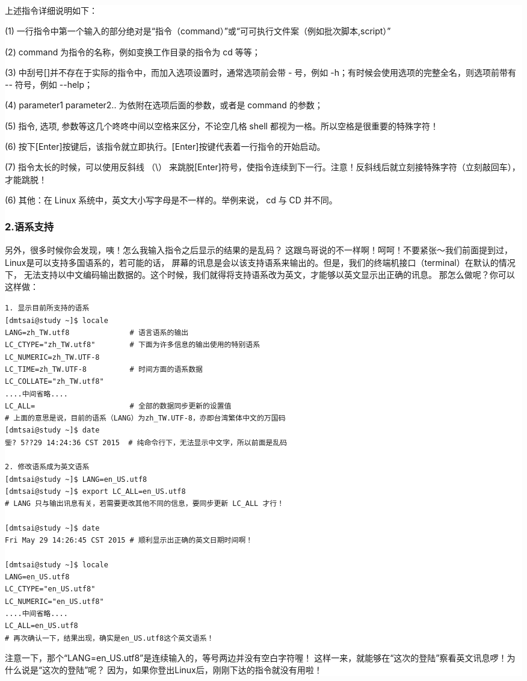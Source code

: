 上述指令详细说明如下：

(1) 一行指令中第一个输入的部分绝对是“指令（command）”或“可可执行文件案（例如批次脚本,script）”

(2) command 为指令的名称，例如变换工作目录的指令为 cd 等等；

(3) 中刮号[]并不存在于实际的指令中，而加入选项设置时，通常选项前会带 - 号，例如 -h；有时候会使用选项的完整全名，则选项前带有 -- 符号，例如 --help；

(4) parameter1 parameter2.. 为依附在选项后面的参数，或者是 command 的参数；

(5) 指令, 选项, 参数等这几个咚咚中间以空格来区分，不论空几格 shell 都视为一格。所以空格是很重要的特殊字符！

(6) 按下[Enter]按键后，该指令就立即执行。[Enter]按键代表着一行指令的开始启动。

(7) 指令太长的时候，可以使用反斜线 （\） 来跳脱[Enter]符号，使指令连续到下一行。注意！反斜线后就立刻接特殊字符（立刻敲回车），才能跳脱！

(6) 其他：在 Linux 系统中，英文大小写字母是不一样的。举例来说， cd 与 CD 并不同。

### 2.语系支持

另外，很多时候你会发现，咦！怎么我输入指令之后显示的结果的是乱码？ 这跟鸟哥说的不一样啊！呵呵！不要紧张～我们前面提到过，Linux是可以支持多国语系的，若可能的话， 屏幕的讯息是会以该支持语系来输出的。但是，我们的终端机接口（terminal）在默认的情况下， 无法支持以中文编码输出数据的。这个时候，我们就得将支持语系改为英文，才能够以英文显示出正确的讯息。 那怎么做呢？你可以这样做：

```shell
1. 显示目前所支持的语系
[dmtsai@study ~]$ locale
LANG=zh_TW.utf8              # 语言语系的输出
LC_CTYPE="zh_TW.utf8"        # 下面为许多信息的输出使用的特别语系
LC_NUMERIC=zh_TW.UTF-8
LC_TIME=zh_TW.UTF-8          # 时间方面的语系数据
LC_COLLATE="zh_TW.utf8"
....中间省略....
LC_ALL=                      # 全部的数据同步更新的设置值
# 上面的意思是说，目前的语系（LANG）为zh_TW.UTF-8，亦即台湾繁体中文的万国码
[dmtsai@study ~]$ date
鈭? 5??29 14:24:36 CST 2015  # 纯命令行下，无法显示中文字，所以前面是乱码

2. 修改语系成为英文语系
[dmtsai@study ~]$ LANG=en_US.utf8
[dmtsai@study ~]$ export LC_ALL=en_US.utf8
# LANG 只与输出讯息有关，若需要更改其他不同的信息，要同步更新 LC_ALL 才行！

[dmtsai@study ~]$ date
Fri May 29 14:26:45 CST 2015 # 顺利显示出正确的英文日期时间啊！

[dmtsai@study ~]$ locale
LANG=en_US.utf8
LC_CTYPE="en_US.utf8"
LC_NUMERIC="en_US.utf8"
....中间省略....
LC_ALL=en_US.utf8
# 再次确认一下，结果出现，确实是en_US.utf8这个英文语系！
```

注意一下，那个“LANG=en_US.utf8”是连续输入的，等号两边并没有空白字符喔！ 这样一来，就能够在“这次的登陆”察看英文讯息啰！为什么说是“这次的登陆”呢？ 因为，如果你登出Linux后，刚刚下达的指令就没有用啦！
